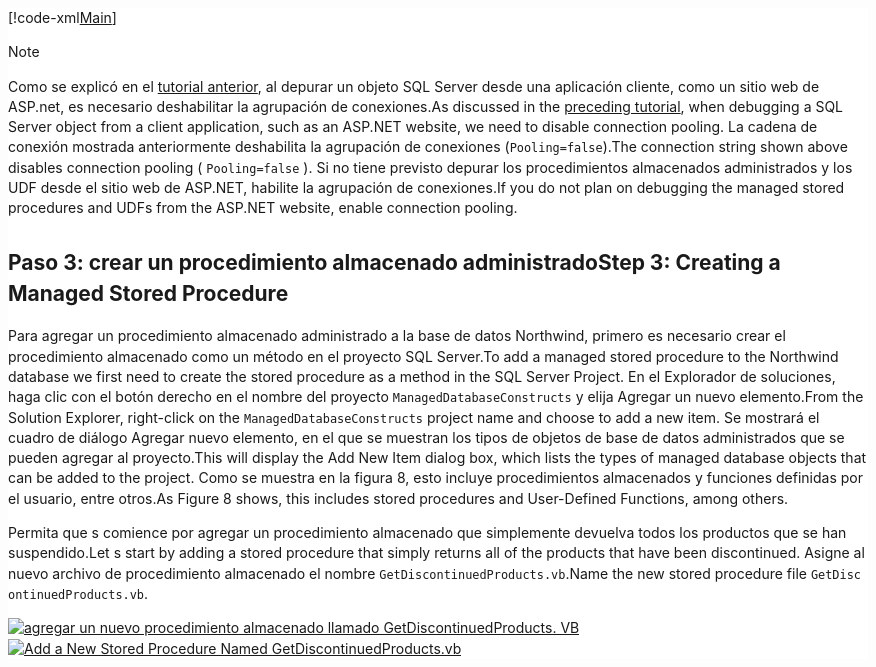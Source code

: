[!code-xml[Main](creating-stored-procedures-and-user-defined-functions-with-managed-code-vb/samples/sample1.xml)]

> [!NOTE]
> <span data-ttu-id="b23b9-204">Como se explicó en el [tutorial anterior](debugging-stored-procedures-vb.md), al depurar un objeto SQL Server desde una aplicación cliente, como un sitio web de ASP.net, es necesario deshabilitar la agrupación de conexiones.</span><span class="sxs-lookup"><span data-stu-id="b23b9-204">As discussed in the [preceding tutorial](debugging-stored-procedures-vb.md), when debugging a SQL Server object from a client application, such as an ASP.NET website, we need to disable connection pooling.</span></span> <span data-ttu-id="b23b9-205">La cadena de conexión mostrada anteriormente deshabilita la agrupación de conexiones (`Pooling=false`).</span><span class="sxs-lookup"><span data-stu-id="b23b9-205">The connection string shown above disables connection pooling ( `Pooling=false` ).</span></span> <span data-ttu-id="b23b9-206">Si no tiene previsto depurar los procedimientos almacenados administrados y los UDF desde el sitio web de ASP.NET, habilite la agrupación de conexiones.</span><span class="sxs-lookup"><span data-stu-id="b23b9-206">If you do not plan on debugging the managed stored procedures and UDFs from the ASP.NET website, enable connection pooling.</span></span>

## <a name="step-3-creating-a-managed-stored-procedure"></a><span data-ttu-id="b23b9-207">Paso 3: crear un procedimiento almacenado administrado</span><span class="sxs-lookup"><span data-stu-id="b23b9-207">Step 3: Creating a Managed Stored Procedure</span></span>

<span data-ttu-id="b23b9-208">Para agregar un procedimiento almacenado administrado a la base de datos Northwind, primero es necesario crear el procedimiento almacenado como un método en el proyecto SQL Server.</span><span class="sxs-lookup"><span data-stu-id="b23b9-208">To add a managed stored procedure to the Northwind database we first need to create the stored procedure as a method in the SQL Server Project.</span></span> <span data-ttu-id="b23b9-209">En el Explorador de soluciones, haga clic con el botón derecho en el nombre del proyecto `ManagedDatabaseConstructs` y elija Agregar un nuevo elemento.</span><span class="sxs-lookup"><span data-stu-id="b23b9-209">From the Solution Explorer, right-click on the `ManagedDatabaseConstructs` project name and choose to add a new item.</span></span> <span data-ttu-id="b23b9-210">Se mostrará el cuadro de diálogo Agregar nuevo elemento, en el que se muestran los tipos de objetos de base de datos administrados que se pueden agregar al proyecto.</span><span class="sxs-lookup"><span data-stu-id="b23b9-210">This will display the Add New Item dialog box, which lists the types of managed database objects that can be added to the project.</span></span> <span data-ttu-id="b23b9-211">Como se muestra en la figura 8, esto incluye procedimientos almacenados y funciones definidas por el usuario, entre otros.</span><span class="sxs-lookup"><span data-stu-id="b23b9-211">As Figure 8 shows, this includes stored procedures and User-Defined Functions, among others.</span></span>

<span data-ttu-id="b23b9-212">Permita que s comience por agregar un procedimiento almacenado que simplemente devuelva todos los productos que se han suspendido.</span><span class="sxs-lookup"><span data-stu-id="b23b9-212">Let s start by adding a stored procedure that simply returns all of the products that have been discontinued.</span></span> <span data-ttu-id="b23b9-213">Asigne al nuevo archivo de procedimiento almacenado el nombre `GetDiscontinuedProducts.vb`.</span><span class="sxs-lookup"><span data-stu-id="b23b9-213">Name the new stored procedure file `GetDiscontinuedProducts.vb`.</span></span>

<span data-ttu-id="b23b9-214">[![agregar un nuevo procedimiento almacenado llamado GetDiscontinuedProducts. VB](creating-stored-procedures-and-user-defined-functions-with-managed-code-vb/_static/image13.png)](creating-stored-procedures-and-user-defined-functions-with-managed-code-vb/_static/image12.png)</span><span class="sxs-lookup"><span data-stu-id="b23b9-214">[![Add a New Stored Procedure Named GetDiscontinuedProducts.vb](creating-stored-procedures-and-user-defined-functions-with-managed-code-vb/_static/image13.png)](creating-stored-procedures-and-user-defined-functions-with-managed-code-vb/_static/image12.png)</span></span>
